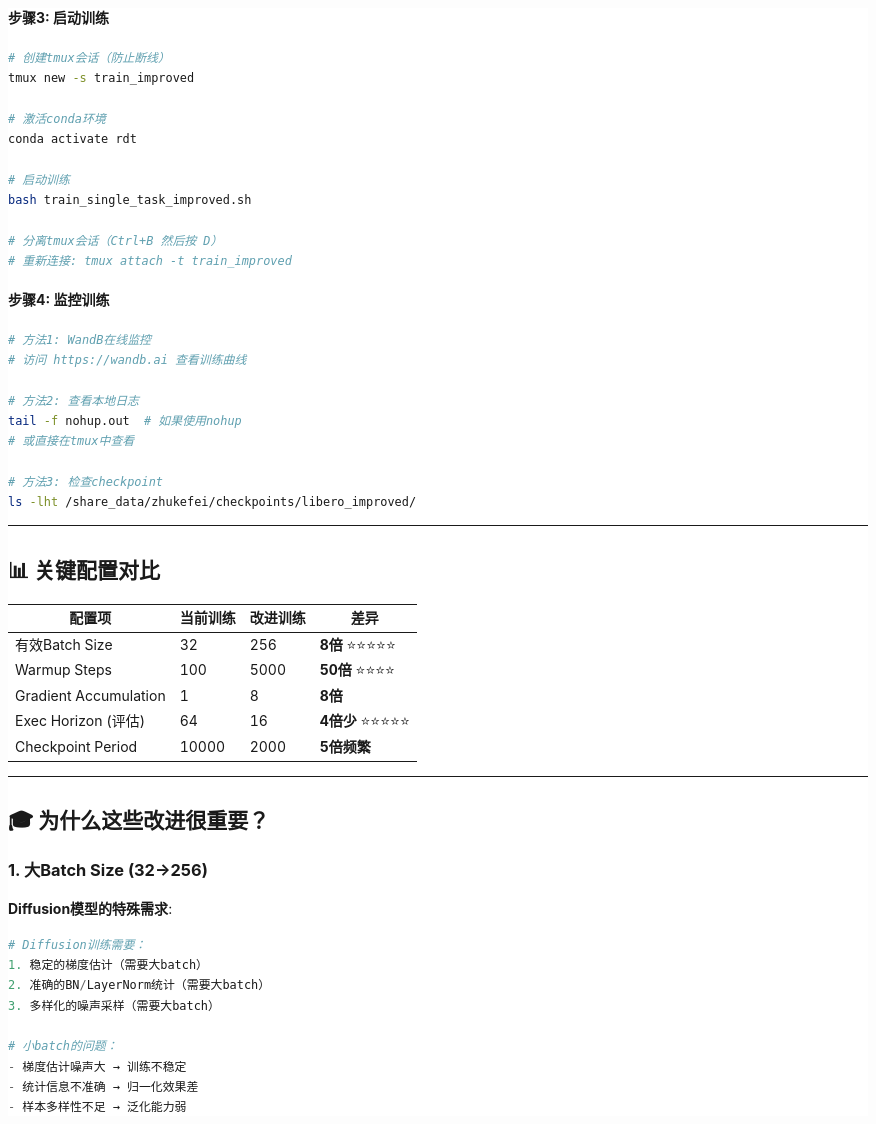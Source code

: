 #### 步骤3: 启动训练

```bash
# 创建tmux会话（防止断线）
tmux new -s train_improved

# 激活conda环境
conda activate rdt

# 启动训练
bash train_single_task_improved.sh

# 分离tmux会话（Ctrl+B 然后按 D）
# 重新连接: tmux attach -t train_improved
```

#### 步骤4: 监控训练

```bash
# 方法1: WandB在线监控
# 访问 https://wandb.ai 查看训练曲线

# 方法2: 查看本地日志
tail -f nohup.out  # 如果使用nohup
# 或直接在tmux中查看

# 方法3: 检查checkpoint
ls -lht /share_data/zhukefei/checkpoints/libero_improved/
```

---

## 📊 关键配置对比

| 配置项 | 当前训练 | 改进训练 | 差异 |
|--------|---------|---------|------|
| 有效Batch Size | 32 | 256 | **8倍** ⭐⭐⭐⭐⭐ |
| Warmup Steps | 100 | 5000 | **50倍** ⭐⭐⭐⭐ |
| Gradient Accumulation | 1 | 8 | **8倍** |
| Exec Horizon (评估) | 64 | 16 | **4倍少** ⭐⭐⭐⭐⭐ |
| Checkpoint Period | 10000 | 2000 | **5倍频繁** |

---

## 🎓 为什么这些改进很重要？

### 1. 大Batch Size (32→256)

**Diffusion模型的特殊需求**:
```python
# Diffusion训练需要：
1. 稳定的梯度估计（需要大batch）
2. 准确的BN/LayerNorm统计（需要大batch）
3. 多样化的噪声采样（需要大batch）

# 小batch的问题：
- 梯度估计噪声大 → 训练不稳定
- 统计信息不准确 → 归一化效果差
- 样本多样性不足 → 泛化能力弱
```
